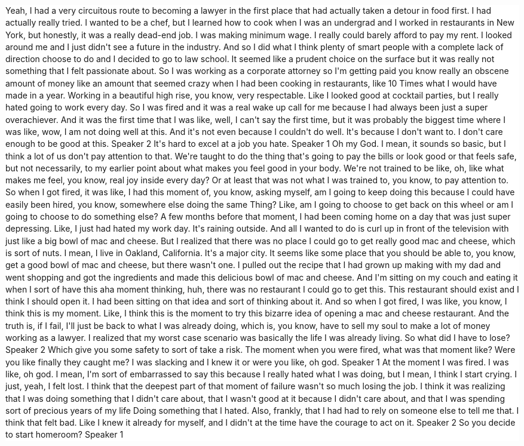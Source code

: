   Yeah, I had a very circuitous route to becoming a lawyer in the first place that had actually taken a detour in food first. I had actually really tried. I wanted to be a chef, but I learned how to cook when I was an undergrad and I worked in restaurants in New York, but honestly, it was a really dead-end job. I was making minimum wage. I really could barely afford to pay my rent. I looked around me and I just didn't see a future in the industry. And so I did what I think plenty of smart people with a complete lack of direction choose to do and I decided to go to law school. It seemed like a prudent choice on the surface but it was really not something that I felt passionate about. So I was working as a corporate attorney so I'm getting paid you know really an obscene amount of money like an amount that seemed crazy when I had been cooking in restaurants, like 10 Times what I would have made in a year. Working in a beautiful high rise, you know, very respectable. Like I looked good at cocktail parties, but I really hated going to work every day. So I was fired and it was a real wake up call for me because I had always been just a super overachiever. And it was the first time that I was like, well, I can't say the first time, but it was probably the biggest time where I was like, wow, I am not doing well at this. And it's not even because I couldn't do well. It's because I don't want to. I don't care enough to be good at this.
  Speaker 2
  It's hard to excel at a job you hate.
  Speaker 1
  Oh my God. I mean, it sounds so basic, but I think a lot of us don't pay attention to that. We're taught to do the thing that's going to pay the bills or look good or that feels safe, but not necessarily, to my earlier point about what makes you feel good in your body. We're not trained to be like, oh, like what makes me feel, you know, real joy inside every day? Or at least that was not what I was trained to, you know, to pay attention to. So when I got fired, it was like, I had this moment of, you know, asking myself, am I going to keep doing this because I could have easily been hired, you know, somewhere else doing the same Thing? Like, am I going to choose to get back on this wheel or am I going to choose to do something else? A few months before that moment, I had been coming home on a day that was just super depressing. Like, I just had hated my work day. It's raining outside. And all I wanted to do is curl up in front of the television with just like a big bowl of mac and cheese. But I realized that there was no place I could go to get really good mac and cheese, which is sort of nuts. I mean, I live in Oakland, California. It's a major city. It seems like some place that you should be able to, you know, get a good bowl of mac and cheese, but there wasn't one. I pulled out the recipe that I had grown up making with my dad and went shopping and got the ingredients and made this delicious bowl of mac and cheese. And I'm sitting on my couch and eating it when I sort of have this aha moment thinking, huh, there was no restaurant I could go to get this. This restaurant should exist and I think I should open it. I had been sitting on that idea and sort of thinking about it. And so when I got fired, I was like, you know, I think this is my moment. Like, I think this is the moment to try this bizarre idea of opening a mac and cheese restaurant. And the truth is, if I fail, I'll just be back to what I was already doing, which is, you know, have to sell my soul to make a lot of money working as a lawyer. I realized that my worst case scenario was basically the life I was already living. So what did I have to lose?
  Speaker 2
  Which give you some safety to sort of take a risk. The moment when you were fired, what was that moment like? Were you like finally they caught me? I was slacking and I knew it or were you like, oh god.
  Speaker 1
  At the moment I was fired. I was like, oh god. I mean, I'm sort of embarrassed to say this because I really hated what I was doing, but I mean, I think I start crying. I just, yeah, I felt lost. I think that the deepest part of that moment of failure wasn't so much losing the job. I think it was realizing that I was doing something that I didn't care about, that I wasn't good at it because I didn't care about, and that I was spending sort of precious years of my life Doing something that I hated. Also, frankly, that I had had to rely on someone else to tell me that. I think that felt bad. Like I knew it already for myself, and I didn't at the time have the courage to act on it.
  Speaker 2
  So you decide to start homeroom?
  Speaker 1